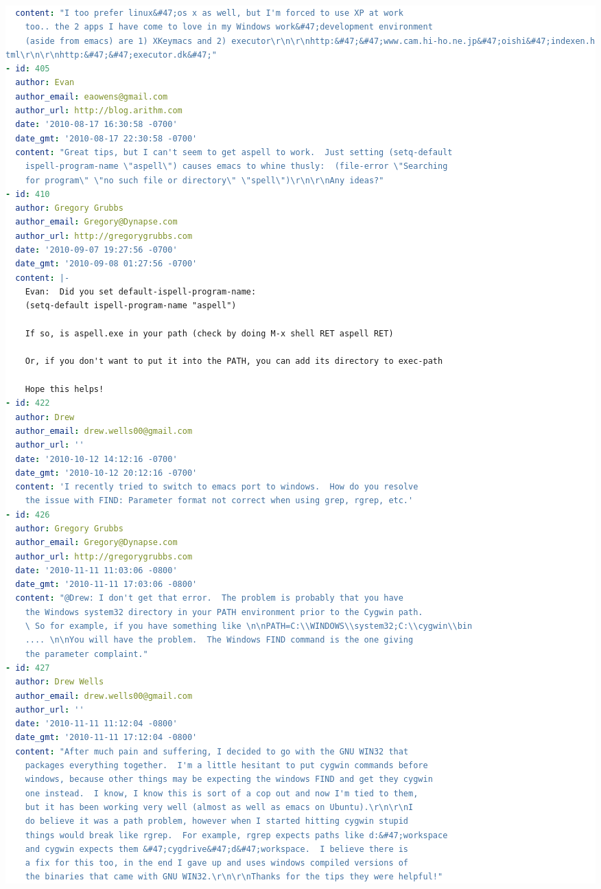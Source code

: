 ```yaml
  content: "I too prefer linux&#47;os x as well, but I'm forced to use XP at work
    too.. the 2 apps I have come to love in my Windows work&#47;development environment
    (aside from emacs) are 1) XKeymacs and 2) executor\r\n\r\nhttp:&#47;&#47;www.cam.hi-ho.ne.jp&#47;oishi&#47;indexen.html\r\n\r\nhttp:&#47;&#47;executor.dk&#47;"
- id: 405
  author: Evan
  author_email: eaowens@gmail.com
  author_url: http://blog.arithm.com
  date: '2010-08-17 16:30:58 -0700'
  date_gmt: '2010-08-17 22:30:58 -0700'
  content: "Great tips, but I can't seem to get aspell to work.  Just setting (setq-default
    ispell-program-name \"aspell\") causes emacs to whine thusly:  (file-error \"Searching
    for program\" \"no such file or directory\" \"spell\")\r\n\r\nAny ideas?"
- id: 410
  author: Gregory Grubbs
  author_email: Gregory@Dynapse.com
  author_url: http://gregorygrubbs.com
  date: '2010-09-07 19:27:56 -0700'
  date_gmt: '2010-09-08 01:27:56 -0700'
  content: |-
    Evan:  Did you set default-ispell-program-name:
    (setq-default ispell-program-name "aspell")

    If so, is aspell.exe in your path (check by doing M-x shell RET aspell RET)

    Or, if you don't want to put it into the PATH, you can add its directory to exec-path

    Hope this helps!
- id: 422
  author: Drew
  author_email: drew.wells00@gmail.com
  author_url: ''
  date: '2010-10-12 14:12:16 -0700'
  date_gmt: '2010-10-12 20:12:16 -0700'
  content: 'I recently tried to switch to emacs port to windows.  How do you resolve
    the issue with FIND: Parameter format not correct when using grep, rgrep, etc.'
- id: 426
  author: Gregory Grubbs
  author_email: Gregory@Dynapse.com
  author_url: http://gregorygrubbs.com
  date: '2010-11-11 11:03:06 -0800'
  date_gmt: '2010-11-11 17:03:06 -0800'
  content: "@Drew: I don't get that error.  The problem is probably that you have
    the Windows system32 directory in your PATH environment prior to the Cygwin path.
    \ So for example, if you have something like \n\nPATH=C:\\WINDOWS\\system32;C:\\cygwin\\bin
    .... \n\nYou will have the problem.  The Windows FIND command is the one giving
    the parameter complaint."
- id: 427
  author: Drew Wells
  author_email: drew.wells00@gmail.com
  author_url: ''
  date: '2010-11-11 11:12:04 -0800'
  date_gmt: '2010-11-11 17:12:04 -0800'
  content: "After much pain and suffering, I decided to go with the GNU WIN32 that
    packages everything together.  I'm a little hesitant to put cygwin commands before
    windows, because other things may be expecting the windows FIND and get they cygwin
    one instead.  I know, I know this is sort of a cop out and now I'm tied to them,
    but it has been working very well (almost as well as emacs on Ubuntu).\r\n\r\nI
    do believe it was a path problem, however when I started hitting cygwin stupid
    things would break like rgrep.  For example, rgrep expects paths like d:&#47;workspace
    and cygwin expects them &#47;cygdrive&#47;d&#47;workspace.  I believe there is
    a fix for this too, in the end I gave up and uses windows compiled versions of
    the binaries that came with GNU WIN32.\r\n\r\nThanks for the tips they were helpful!"
```